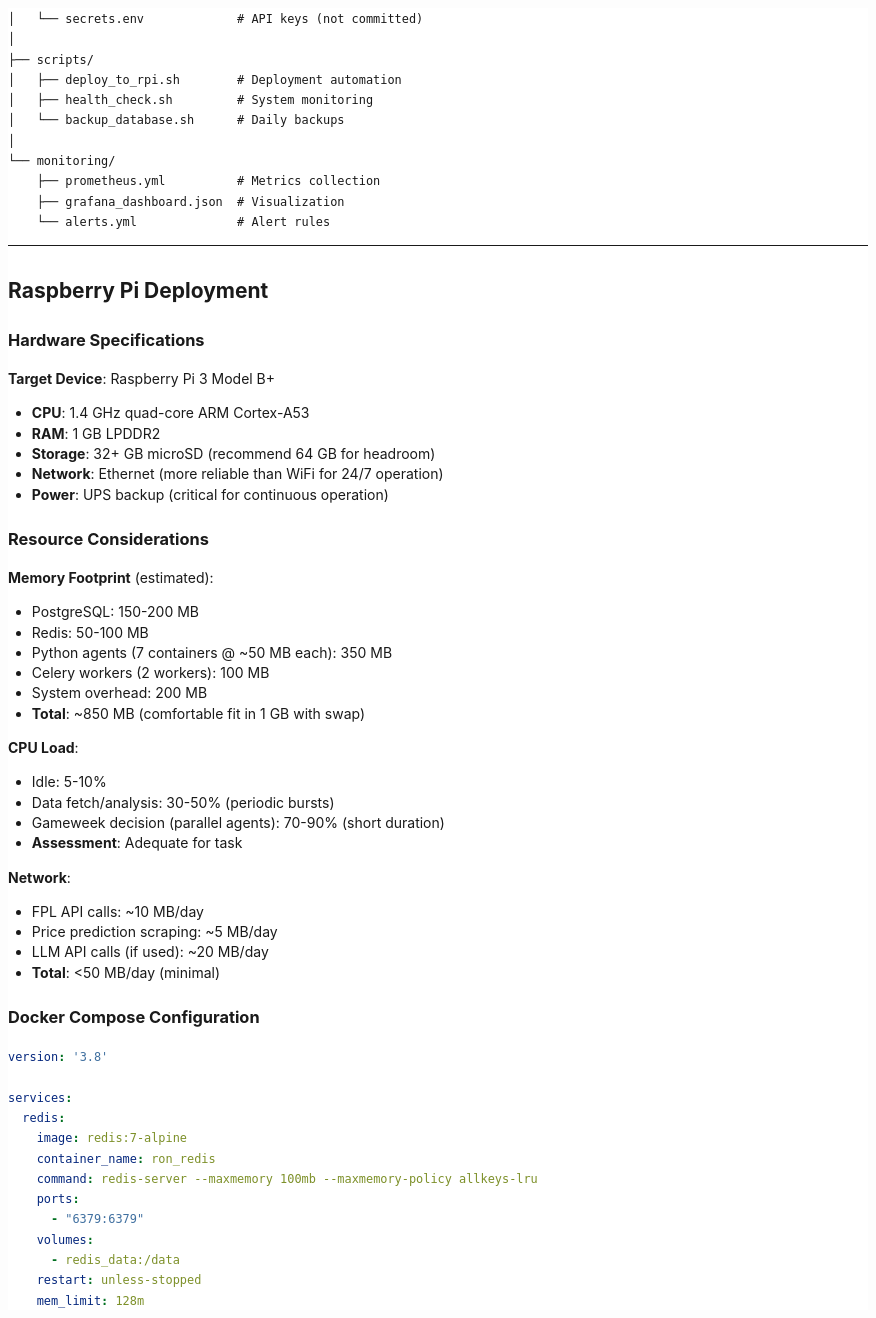 ```
│   └── secrets.env             # API keys (not committed)
│
├── scripts/
│   ├── deploy_to_rpi.sh        # Deployment automation
│   ├── health_check.sh         # System monitoring
│   └── backup_database.sh      # Daily backups
│
└── monitoring/
    ├── prometheus.yml          # Metrics collection
    ├── grafana_dashboard.json  # Visualization
    └── alerts.yml              # Alert rules
```

---

## Raspberry Pi Deployment

### Hardware Specifications

**Target Device**: Raspberry Pi 3 Model B+
- **CPU**: 1.4 GHz quad-core ARM Cortex-A53
- **RAM**: 1 GB LPDDR2
- **Storage**: 32+ GB microSD (recommend 64 GB for headroom)
- **Network**: Ethernet (more reliable than WiFi for 24/7 operation)
- **Power**: UPS backup (critical for continuous operation)

### Resource Considerations

**Memory Footprint** (estimated):
- PostgreSQL: 150-200 MB
- Redis: 50-100 MB
- Python agents (7 containers @ ~50 MB each): 350 MB
- Celery workers (2 workers): 100 MB
- System overhead: 200 MB
- **Total**: ~850 MB (comfortable fit in 1 GB with swap)

**CPU Load**:
- Idle: 5-10%
- Data fetch/analysis: 30-50% (periodic bursts)
- Gameweek decision (parallel agents): 70-90% (short duration)
- **Assessment**: Adequate for task

**Network**:
- FPL API calls: ~10 MB/day
- Price prediction scraping: ~5 MB/day
- LLM API calls (if used): ~20 MB/day
- **Total**: <50 MB/day (minimal)

### Docker Compose Configuration

```yaml
version: '3.8'

services:
  redis:
    image: redis:7-alpine
    container_name: ron_redis
    command: redis-server --maxmemory 100mb --maxmemory-policy allkeys-lru
    ports:
      - "6379:6379"
    volumes:
      - redis_data:/data
    restart: unless-stopped
    mem_limit: 128m
```